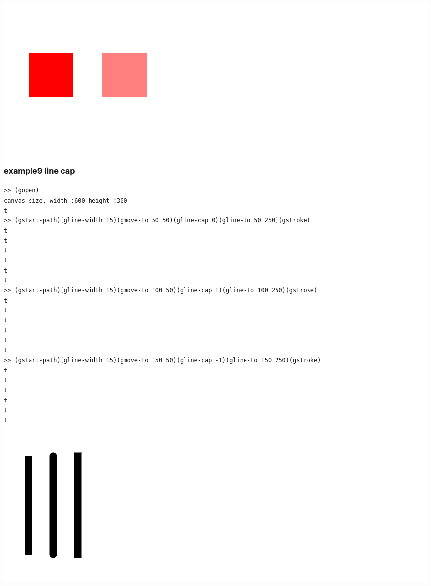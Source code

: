 ![実行例8](./README_Images/8.png)

### example9 line cap
```
>> (gopen)
canvas size, width :600 height :300
t
>> (gstart-path)(gline-width 15)(gmove-to 50 50)(gline-cap 0)(gline-to 50 250)(gstroke)
t
t
t
t
t
t
>> (gstart-path)(gline-width 15)(gmove-to 100 50)(gline-cap 1)(gline-to 100 250)(gstroke)
t
t
t
t
t
t
>> (gstart-path)(gline-width 15)(gmove-to 150 50)(gline-cap -1)(gline-to 150 250)(gstroke)
t
t
t
t
t
t
```
![実行例9](./README_Images/9.png)
